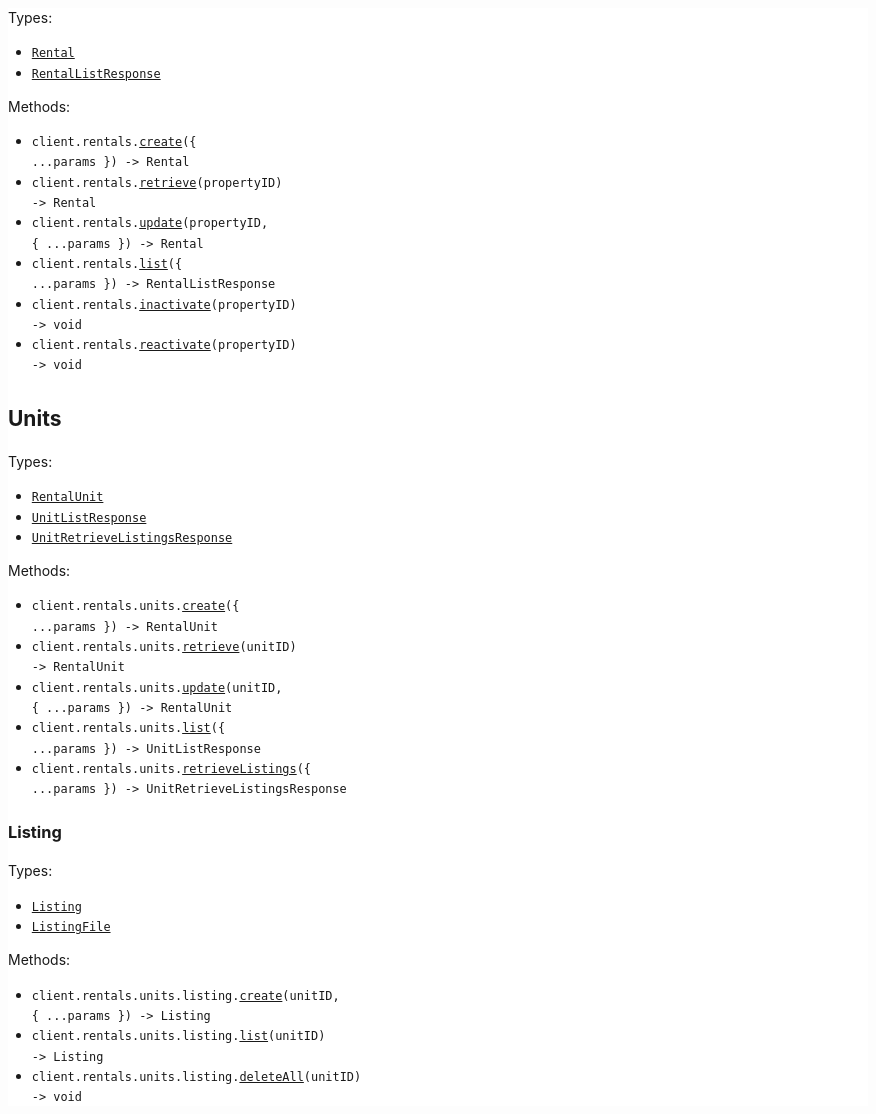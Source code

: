Types:

- <code><a href="./src/resources/rentals/rentals.ts">Rental</a></code>
- <code><a href="./src/resources/rentals/rentals.ts">RentalListResponse</a></code>

Methods:

- <code title="post /v1/rentals">client.rentals.<a href="./src/resources/rentals/rentals.ts">create</a>({ ...params }) -> Rental</code>
- <code title="get /v1/rentals/{propertyId}">client.rentals.<a href="./src/resources/rentals/rentals.ts">retrieve</a>(propertyID) -> Rental</code>
- <code title="put /v1/rentals/{propertyId}">client.rentals.<a href="./src/resources/rentals/rentals.ts">update</a>(propertyID, { ...params }) -> Rental</code>
- <code title="get /v1/rentals">client.rentals.<a href="./src/resources/rentals/rentals.ts">list</a>({ ...params }) -> RentalListResponse</code>
- <code title="post /v1/rentals/{propertyId}/inactivationrequest">client.rentals.<a href="./src/resources/rentals/rentals.ts">inactivate</a>(propertyID) -> void</code>
- <code title="post /v1/rentals/{propertyId}/reactivationrequest">client.rentals.<a href="./src/resources/rentals/rentals.ts">reactivate</a>(propertyID) -> void</code>

## Units

Types:

- <code><a href="./src/resources/rentals/units/units.ts">RentalUnit</a></code>
- <code><a href="./src/resources/rentals/units/units.ts">UnitListResponse</a></code>
- <code><a href="./src/resources/rentals/units/units.ts">UnitRetrieveListingsResponse</a></code>

Methods:

- <code title="post /v1/rentals/units">client.rentals.units.<a href="./src/resources/rentals/units/units.ts">create</a>({ ...params }) -> RentalUnit</code>
- <code title="get /v1/rentals/units/{unitId}">client.rentals.units.<a href="./src/resources/rentals/units/units.ts">retrieve</a>(unitID) -> RentalUnit</code>
- <code title="put /v1/rentals/units/{unitId}">client.rentals.units.<a href="./src/resources/rentals/units/units.ts">update</a>(unitID, { ...params }) -> RentalUnit</code>
- <code title="get /v1/rentals/units">client.rentals.units.<a href="./src/resources/rentals/units/units.ts">list</a>({ ...params }) -> UnitListResponse</code>
- <code title="get /v1/rentals/units/listings">client.rentals.units.<a href="./src/resources/rentals/units/units.ts">retrieveListings</a>({ ...params }) -> UnitRetrieveListingsResponse</code>

### Listing

Types:

- <code><a href="./src/resources/rentals/units/listing.ts">Listing</a></code>
- <code><a href="./src/resources/rentals/units/listing.ts">ListingFile</a></code>

Methods:

- <code title="put /v1/rentals/units/{unitId}/listing">client.rentals.units.listing.<a href="./src/resources/rentals/units/listing.ts">create</a>(unitID, { ...params }) -> Listing</code>
- <code title="get /v1/rentals/units/{unitId}/listing">client.rentals.units.listing.<a href="./src/resources/rentals/units/listing.ts">list</a>(unitID) -> Listing</code>
- <code title="delete /v1/rentals/units/{unitId}/listing">client.rentals.units.listing.<a href="./src/resources/rentals/units/listing.ts">deleteAll</a>(unitID) -> void</code>
